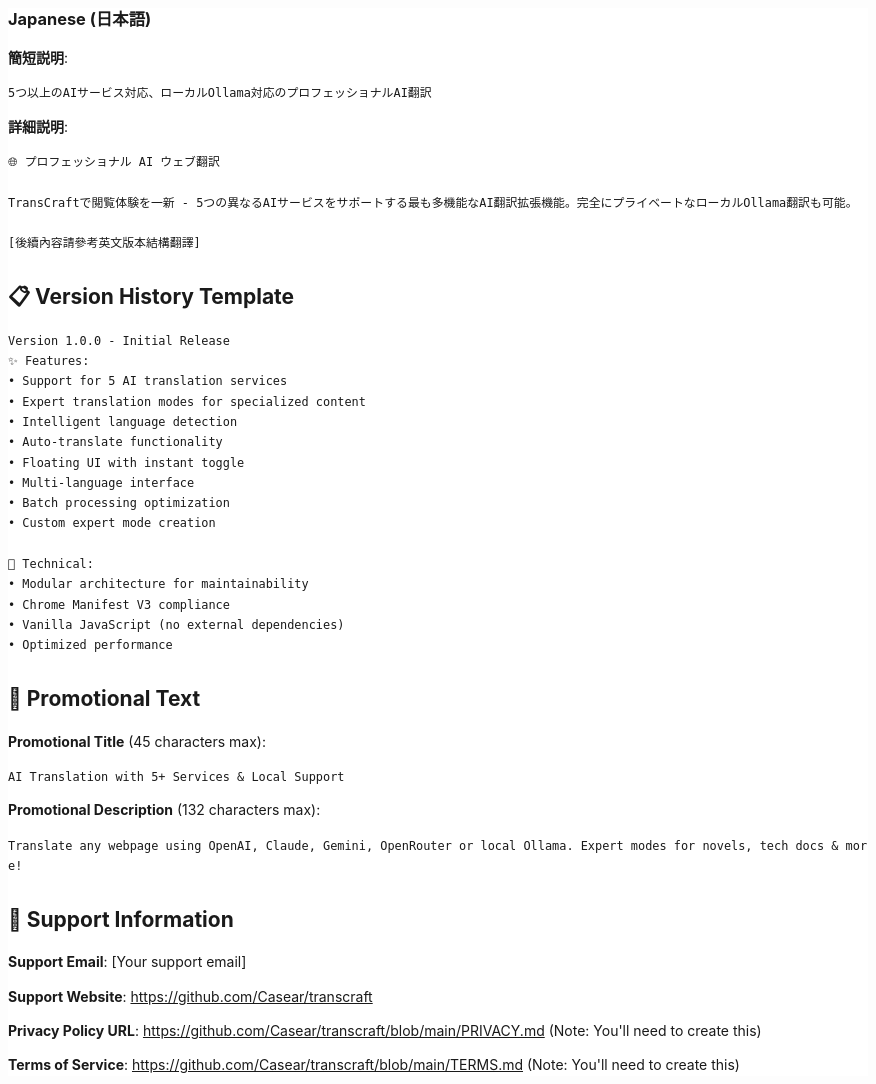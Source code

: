 ### Japanese (日本語)

**簡短説明**:
```
5つ以上のAIサービス対応、ローカルOllama対応のプロフェッショナルAI翻訳
```

**詳細説明**:
```
🌐 プロフェッショナル AI ウェブ翻訳

TransCraftで閲覧体験を一新 - 5つの異なるAIサービスをサポートする最も多機能なAI翻訳拡張機能。完全にプライベートなローカルOllama翻訳も可能。

[後續內容請參考英文版本結構翻譯]
```

## 📋 Version History Template

```
Version 1.0.0 - Initial Release
✨ Features:
• Support for 5 AI translation services
• Expert translation modes for specialized content  
• Intelligent language detection
• Auto-translate functionality
• Floating UI with instant toggle
• Multi-language interface
• Batch processing optimization
• Custom expert mode creation

🔧 Technical:
• Modular architecture for maintainability
• Chrome Manifest V3 compliance
• Vanilla JavaScript (no external dependencies)
• Optimized performance
```

## 🏪 Promotional Text

**Promotional Title** (45 characters max):
```
AI Translation with 5+ Services & Local Support
```

**Promotional Description** (132 characters max):
```
Translate any webpage using OpenAI, Claude, Gemini, OpenRouter or local Ollama. Expert modes for novels, tech docs & more!
```

## 📧 Support Information

**Support Email**: [Your support email]

**Support Website**: https://github.com/Casear/transcraft

**Privacy Policy URL**: https://github.com/Casear/transcraft/blob/main/PRIVACY.md
(Note: You'll need to create this)

**Terms of Service**: https://github.com/Casear/transcraft/blob/main/TERMS.md
(Note: You'll need to create this)